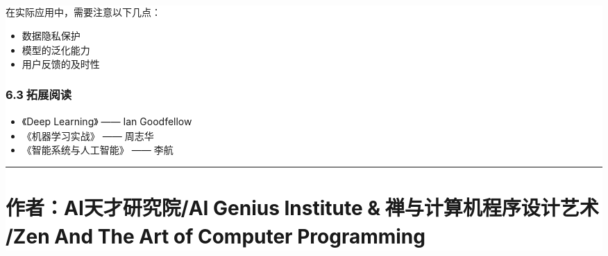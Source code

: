 在实际应用中，需要注意以下几点：
- 数据隐私保护
- 模型的泛化能力
- 用户反馈的及时性

### 6.3 拓展阅读

- 《Deep Learning》 —— Ian Goodfellow
- 《机器学习实战》 —— 周志华
- 《智能系统与人工智能》 —— 李航

---

# 作者：AI天才研究院/AI Genius Institute & 禅与计算机程序设计艺术 /Zen And The Art of Computer Programming

